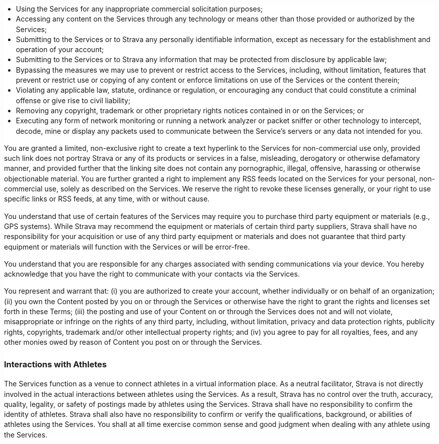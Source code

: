 - Using the Services for any inappropriate commercial solicitation purposes;
- Accessing any content on the Services through any technology or means other than those provided or authorized by the Services;
- Submitting to the Services or to Strava any personally identifiable information, except as necessary for the establishment and operation of your account;
- Submitting to the Services or to Strava any information that may be protected from disclosure by applicable law;
- Bypassing the measures we may use to prevent or restrict access to the Services, including, without limitation, features that prevent or restrict use or copying of any content or enforce limitations on use of the Services or the content therein;
- Violating any applicable law, statute, ordinance or regulation, or encouraging any conduct that could constitute a criminal offense or give rise to civil liability;
- Removing any copyright, trademark or other proprietary rights notices contained in or on the Services; or
- Executing any form of network monitoring or running a network analyzer or packet sniffer or other technology to intercept, decode, mine or display any packets used to communicate between the Service’s servers or any data not intended for you.

You are granted a limited, non-exclusive right to create a text hyperlink to the Services for non-commercial use only, provided such link does not portray Strava or any of its products or services in a false, misleading, derogatory or otherwise defamatory manner, and provided further that the linking site does not contain any pornographic, illegal, offensive, harassing or otherwise objectionable material. You are further granted a right to implement any RSS feeds located on the Services for your personal, non-commercial use, solely as described on the Services. We reserve the right to revoke these licenses generally, or your right to use specific links or RSS feeds, at any time, with or without cause.

You understand that use of certain features of the Services may require you to purchase third party equipment or materials (e.g., GPS systems). While Strava may recommend the equipment or materials of certain third party suppliers, Strava shall have no responsibility for your acquisition or use of any third party equipment or materials and does not guarantee that third party equipment or materials will function with the Services or will be error-free.

You understand that you are responsible for any charges associated with sending communications via your device. You hereby acknowledge that you have the right to communicate with your contacts via the Services.

You represent and warrant that: (i) you are authorized to create your account, whether individually or on behalf of an organization; (ii) you own the Content posted by you on or through the Services or otherwise have the right to grant the rights and licenses set forth in these Terms; (iii) the posting and use of your Content on or through the Services does not and will not violate, misappropriate or infringe on the rights of any third party, including, without limitation, privacy and data protection rights, publicity rights, copyrights, trademark and/or other intellectual property rights; and (iv) you agree to pay for all royalties, fees, and any other monies owed by reason of Content you post on or through the Services.

### Interactions with Athletes
The Services function as a venue to connect athletes in a virtual information place. As a neutral facilitator, Strava is not directly involved in the actual interactions between athletes using the Services. As a result, Strava has no control over the truth, accuracy, quality, legality, or safety of postings made by athletes using the Services. Strava shall have no responsibility to confirm the identity of athletes. Strava shall also have no responsibility to confirm or verify the qualifications, background, or abilities of athletes using the Services. You shall at all time exercise common sense and good judgment when dealing with any athlete using the Services.
